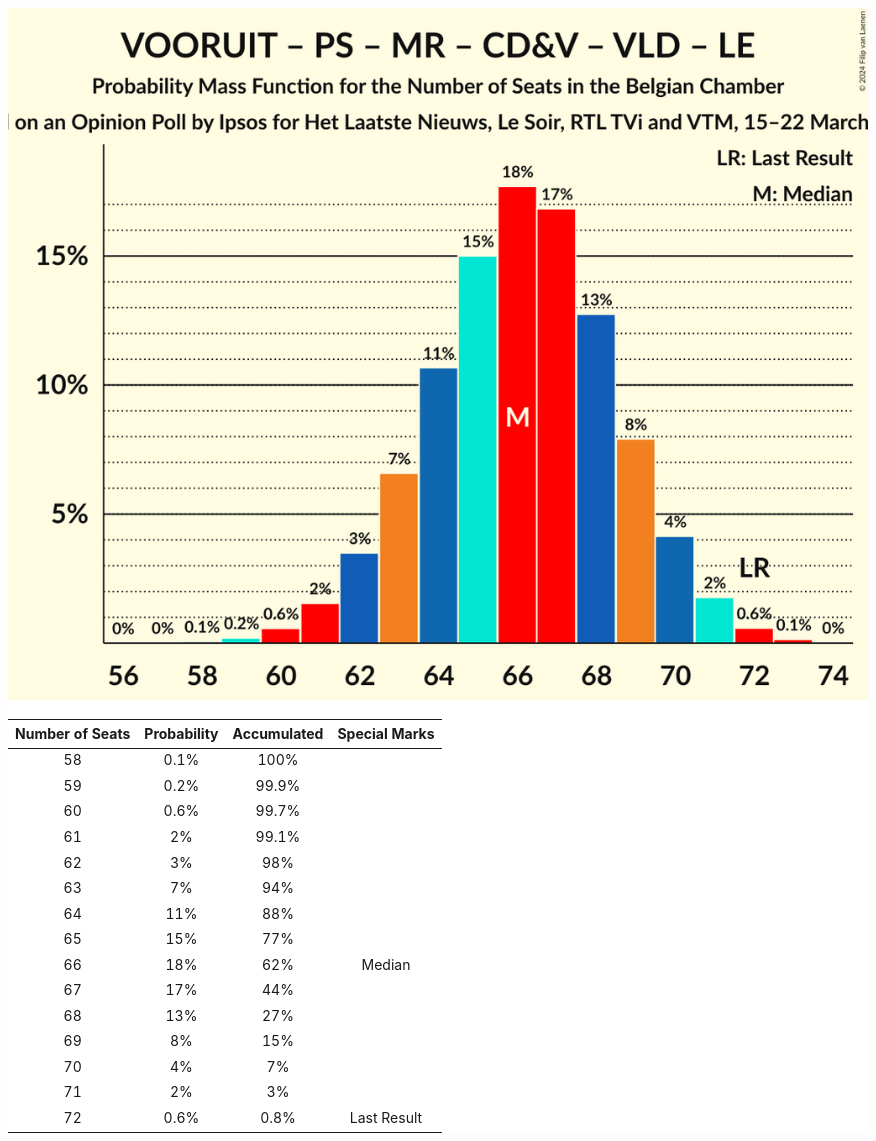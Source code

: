 ![Graph with seats probability mass function not yet produced](2022-03-22-Ipsos-coalitions-seats-pmf-vooruit–ps–mr–cdv–vld–le.png "Seats Probability Mass Function")

| Number of Seats | Probability | Accumulated | Special Marks |
|:---------------:|:-----------:|:-----------:|:-------------:|
| 58 | 0.1% | 100% |  |
| 59 | 0.2% | 99.9% |  |
| 60 | 0.6% | 99.7% |  |
| 61 | 2% | 99.1% |  |
| 62 | 3% | 98% |  |
| 63 | 7% | 94% |  |
| 64 | 11% | 88% |  |
| 65 | 15% | 77% |  |
| 66 | 18% | 62% | Median |
| 67 | 17% | 44% |  |
| 68 | 13% | 27% |  |
| 69 | 8% | 15% |  |
| 70 | 4% | 7% |  |
| 71 | 2% | 3% |  |
| 72 | 0.6% | 0.8% | Last Result |